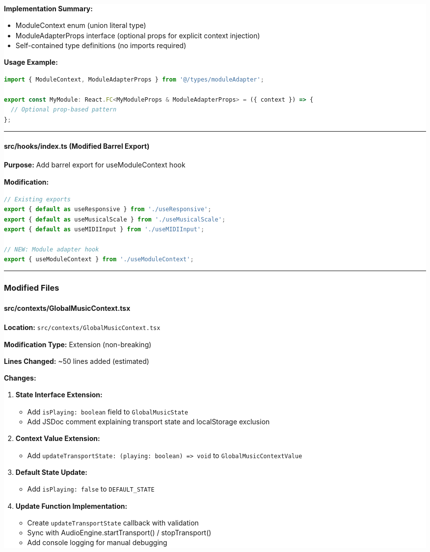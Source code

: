 **Implementation Summary:**
- ModuleContext enum (union literal type)
- ModuleAdapterProps interface (optional props for explicit context injection)
- Self-contained type definitions (no imports required)

**Usage Example:**
```typescript
import { ModuleContext, ModuleAdapterProps } from '@/types/moduleAdapter';

export const MyModule: React.FC<MyModuleProps & ModuleAdapterProps> = ({ context }) => {
  // Optional prop-based pattern
};
```

---

#### src/hooks/index.ts (Modified Barrel Export)

**Purpose:** Add barrel export for useModuleContext hook

**Modification:**
```typescript
// Existing exports
export { default as useResponsive } from './useResponsive';
export { default as useMusicalScale } from './useMusicalScale';
export { default as useMIDIInput } from './useMIDIInput';

// NEW: Module adapter hook
export { useModuleContext } from './useModuleContext';
```

---

### Modified Files

#### src/contexts/GlobalMusicContext.tsx

**Location:** `src/contexts/GlobalMusicContext.tsx`

**Modification Type:** Extension (non-breaking)

**Lines Changed:** ~50 lines added (estimated)

**Changes:**
1. **State Interface Extension:**
   - Add `isPlaying: boolean` field to `GlobalMusicState`
   - Add JSDoc comment explaining transport state and localStorage exclusion

2. **Context Value Extension:**
   - Add `updateTransportState: (playing: boolean) => void` to `GlobalMusicContextValue`

3. **Default State Update:**
   - Add `isPlaying: false` to `DEFAULT_STATE`

4. **Update Function Implementation:**
   - Create `updateTransportState` callback with validation
   - Sync with AudioEngine.startTransport() / stopTransport()
   - Add console logging for manual debugging
